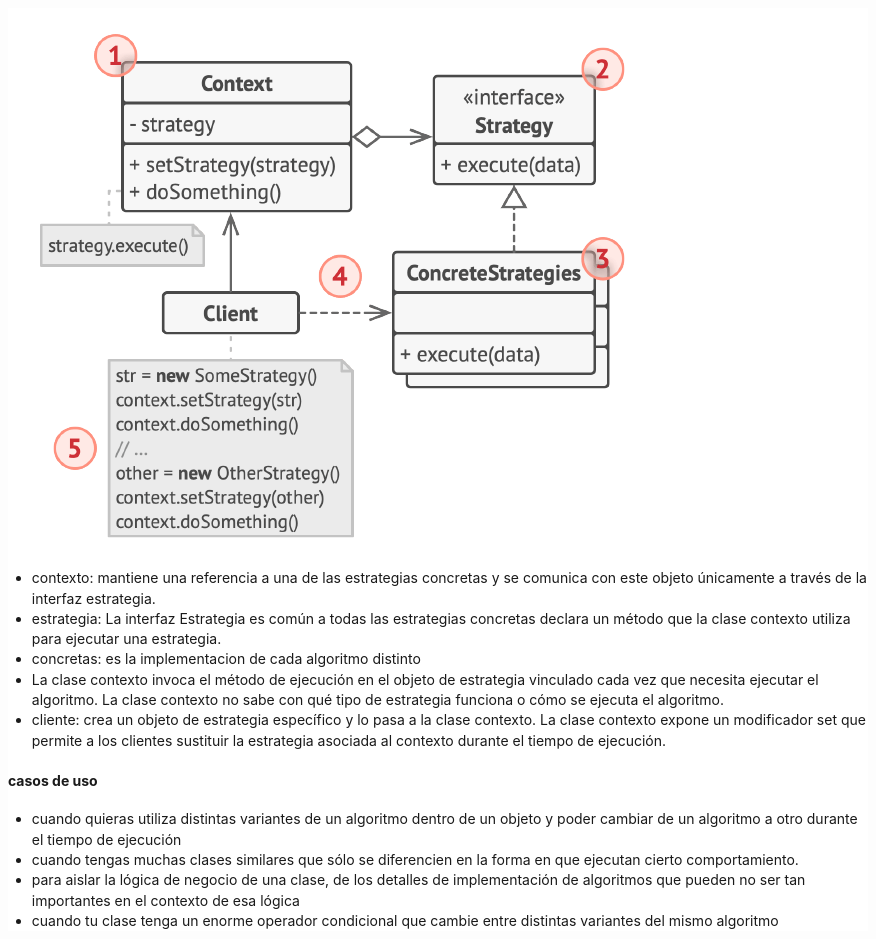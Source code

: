 ![estructura de strategy](image-72.png)


- contexto: mantiene una referencia a una de las estrategias concretas y se comunica con este objeto únicamente a través de la interfaz estrategia.
- estrategia: La interfaz Estrategia es común a todas las estrategias concretas declara un método que la clase contexto utiliza para ejecutar una estrategia.
- concretas: es la implementacion de cada algoritmo distinto
- La clase contexto invoca el método de ejecución en el objeto de estrategia vinculado cada vez que necesita ejecutar el algoritmo. La clase contexto no sabe con qué tipo de estrategia funciona o cómo se ejecuta el algoritmo.
- cliente: crea un objeto de estrategia específico y lo pasa a la clase contexto. La clase contexto expone un modificador set que permite a los clientes sustituir la estrategia asociada al contexto durante el tiempo de ejecución.

#### casos de uso

- cuando quieras utiliza distintas variantes de un algoritmo dentro de un objeto y poder cambiar de un algoritmo a otro durante el tiempo de ejecución
- cuando tengas muchas clases similares que sólo se diferencien en la forma en que ejecutan cierto comportamiento.
- para aislar la lógica de negocio de una clase, de los detalles de implementación de algoritmos que pueden no ser tan importantes en el contexto de esa lógica
- cuando tu clase tenga un enorme operador condicional que cambie entre distintas variantes del mismo algoritmo
